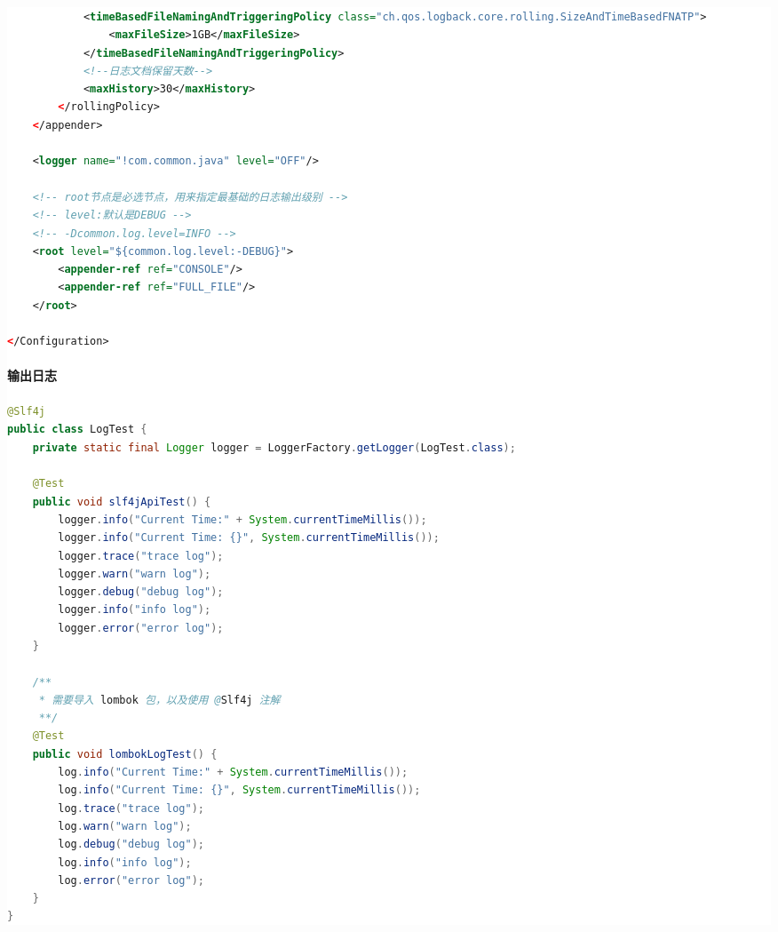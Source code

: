 ```xml
            <timeBasedFileNamingAndTriggeringPolicy class="ch.qos.logback.core.rolling.SizeAndTimeBasedFNATP">
                <maxFileSize>1GB</maxFileSize>
            </timeBasedFileNamingAndTriggeringPolicy>
            <!--日志文档保留天数-->
            <maxHistory>30</maxHistory>
        </rollingPolicy>
    </appender>

    <logger name="!com.common.java" level="OFF"/>

    <!-- root节点是必选节点，用来指定最基础的日志输出级别 -->
    <!-- level:默认是DEBUG -->
    <!-- -Dcommon.log.level=INFO -->
    <root level="${common.log.level:-DEBUG}">
        <appender-ref ref="CONSOLE"/>
        <appender-ref ref="FULL_FILE"/>
    </root>

</Configuration>
```



#### 输出日志

```java
@Slf4j
public class LogTest {
    private static final Logger logger = LoggerFactory.getLogger(LogTest.class);

    @Test
    public void slf4jApiTest() {
        logger.info("Current Time:" + System.currentTimeMillis());
        logger.info("Current Time: {}", System.currentTimeMillis());
        logger.trace("trace log");
        logger.warn("warn log");
        logger.debug("debug log");
        logger.info("info log");
        logger.error("error log");
    }

    /**
     * 需要导入 lombok 包，以及使用 @Slf4j 注解
     **/
    @Test
    public void lombokLogTest() {
        log.info("Current Time:" + System.currentTimeMillis());
        log.info("Current Time: {}", System.currentTimeMillis());
        log.trace("trace log");
        log.warn("warn log");
        log.debug("debug log");
        log.info("info log");
        log.error("error log");
    }
}
```
